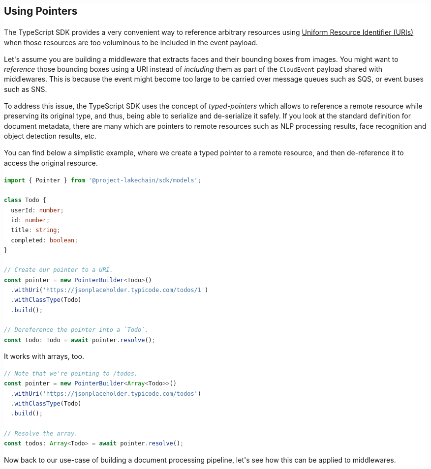 
## Using Pointers

The TypeScript SDK provides a very convenient way to reference arbitrary resources using [Uniform Resource Identifier (URIs)](https://en.wikipedia.org/wiki/Uniform_Resource_Identifier) when those resources are too voluminous to be included in the event payload.

Let's assume you are building a middleware that extracts faces and their bounding boxes from images. You might want to *reference* those bounding boxes using a URI instead of *including* them as part of the `CloudEvent` payload shared with middlewares. This is because the event might become too large to be carried over message queues such as SQS, or event buses such as SNS.

To address this issue, the TypeScript SDK uses the concept of *typed-pointers* which allows to reference a remote resource while preserving its original type, and thus, being able to serialize and de-serialize it safely. If you look at the standard definition for document metadata, there are many which are pointers to remote resources such as NLP processing results, face recognition and object detection results, etc.

You can find below a simplistic example, where we create a typed pointer to a remote resource, and then de-reference it to access the original resource.

```typescript
import { Pointer } from '@project-lakechain/sdk/models';

class Todo {
  userId: number;
  id: number;
  title: string;
  completed: boolean;
}

// Create our pointer to a URI.
const pointer = new PointerBuilder<Todo>()
  .withUri('https://jsonplaceholder.typicode.com/todos/1')
  .withClassType(Todo)
  .build();

// Dereference the pointer into a `Todo`.
const todo: Todo = await pointer.resolve();
```

It works with arrays, too.

```typescript
// Note that we're pointing to /todos.
const pointer = new PointerBuilder<Array<Todo>>()
  .withUri('https://jsonplaceholder.typicode.com/todos')
  .withClassType(Todo)
  .build();

// Resolve the array.
const todos: Array<Todo> = await pointer.resolve();
```

Now back to our use-case of building a document processing pipeline, let's see how this can be applied to middlewares.

